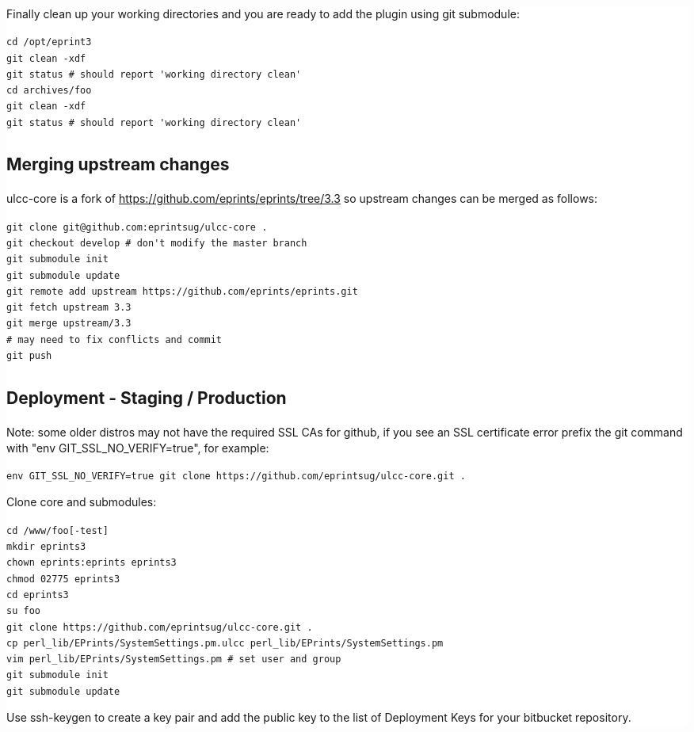 Finally clean up your working directories and you are ready to add the plugin using git submodule:

```
cd /opt/eprint3
git clean -xdf
git status # should report 'working directory clean'
cd archives/foo
git clean -xdf
git status # should report 'working directory clean'
```


## Merging upstream changes ##

ulcc-core is a fork of https://github.com/eprints/eprints/tree/3.3 so upstream changes can be merged as follows:

```
git clone git@github.com:eprintsug/ulcc-core .
git checkout develop # don't modify the master branch
git submodule init
git submodule update
git remote add upstream https://github.com/eprints/eprints.git
git fetch upstream 3.3
git merge upstream/3.3
# may need to fix conflicts and commit
git push
```

## Deployment - Staging / Production ##

Note: some older distros may not have the required SSL CAs for github, if you see an SSL certificate error prefix the git command with "env GIT_SSL_NO_VERIFY=true", for example:

```
env GIT_SSL_NO_VERIFY=true git clone https://github.com/eprintsug/ulcc-core.git .
```

Clone core and submodules:

```
cd /www/foo[-test]
mkdir eprints3
chown eprints:eprints eprints3
chmod 02775 eprints3
cd eprints3
su foo
git clone https://github.com/eprintsug/ulcc-core.git .
cp perl_lib/EPrints/SystemSettings.pm.ulcc perl_lib/EPrints/SystemSettings.pm
vim perl_lib/EPrints/SystemSettings.pm # set user and group
git submodule init
git submodule update
```

Use ssh-keygen to create a key pair and add the public key to the list of Deployment Keys for your bitbucket repository.
